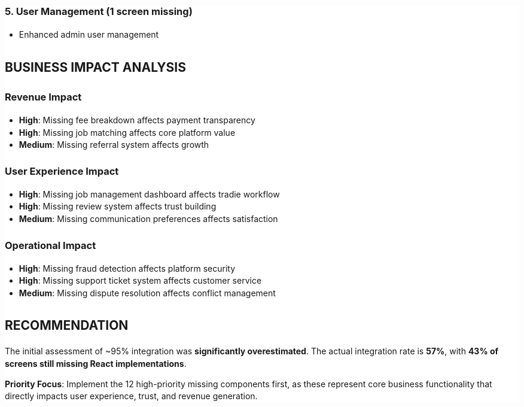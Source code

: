 ### 5. **User Management** (1 screen missing)
- Enhanced admin user management

## **BUSINESS IMPACT ANALYSIS**

### **Revenue Impact**
- **High**: Missing fee breakdown affects payment transparency
- **High**: Missing job matching affects core platform value
- **Medium**: Missing referral system affects growth

### **User Experience Impact**
- **High**: Missing job management dashboard affects tradie workflow
- **High**: Missing review system affects trust building
- **Medium**: Missing communication preferences affects satisfaction

### **Operational Impact**  
- **High**: Missing fraud detection affects platform security
- **High**: Missing support ticket system affects customer service
- **Medium**: Missing dispute resolution affects conflict management

## **RECOMMENDATION**

The initial assessment of ~95% integration was **significantly overestimated**. The actual integration rate is **57%**, with **43% of screens still missing React implementations**.

**Priority Focus**: Implement the 12 high-priority missing components first, as these represent core business functionality that directly impacts user experience, trust, and revenue generation.